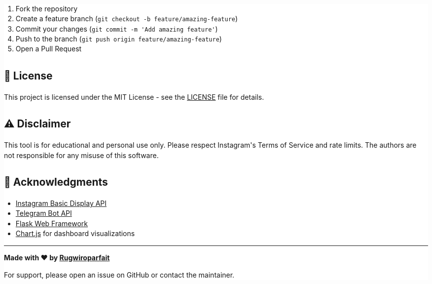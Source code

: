 1. Fork the repository
2. Create a feature branch (`git checkout -b feature/amazing-feature`)
3. Commit your changes (`git commit -m 'Add amazing feature'`)
4. Push to the branch (`git push origin feature/amazing-feature`)
5. Open a Pull Request

## 📄 License

This project is licensed under the MIT License - see the [LICENSE](LICENSE) file for details.

## ⚠️ Disclaimer

This tool is for educational and personal use only. Please respect Instagram's Terms of Service and rate limits. The authors are not responsible for any misuse of this software.

## 🙏 Acknowledgments

- [Instagram Basic Display API](https://developers.facebook.com/docs/instagram-basic-display-api/)
- [Telegram Bot API](https://core.telegram.org/bots/api)
- [Flask Web Framework](https://flask.palletsprojects.com/)
- [Chart.js](https://www.chartjs.org/) for dashboard visualizations

---

**Made with ❤️ by [Rugwiroparfait](https://github.com/Rugwiroparfait)**

For support, please open an issue on GitHub or contact the maintainer.
